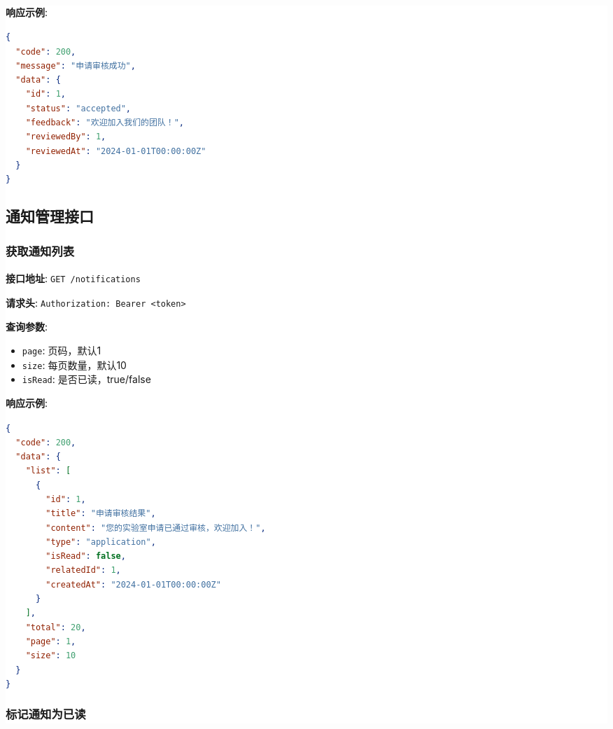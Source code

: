 **响应示例**:
```json
{
  "code": 200,
  "message": "申请审核成功",
  "data": {
    "id": 1,
    "status": "accepted",
    "feedback": "欢迎加入我们的团队！",
    "reviewedBy": 1,
    "reviewedAt": "2024-01-01T00:00:00Z"
  }
}
```

## 通知管理接口

### 获取通知列表

**接口地址**: `GET /notifications`

**请求头**: `Authorization: Bearer <token>`

**查询参数**:
- `page`: 页码，默认1
- `size`: 每页数量，默认10
- `isRead`: 是否已读，true/false

**响应示例**:
```json
{
  "code": 200,
  "data": {
    "list": [
      {
        "id": 1,
        "title": "申请审核结果",
        "content": "您的实验室申请已通过审核，欢迎加入！",
        "type": "application",
        "isRead": false,
        "relatedId": 1,
        "createdAt": "2024-01-01T00:00:00Z"
      }
    ],
    "total": 20,
    "page": 1,
    "size": 10
  }
}
```

### 标记通知为已读

